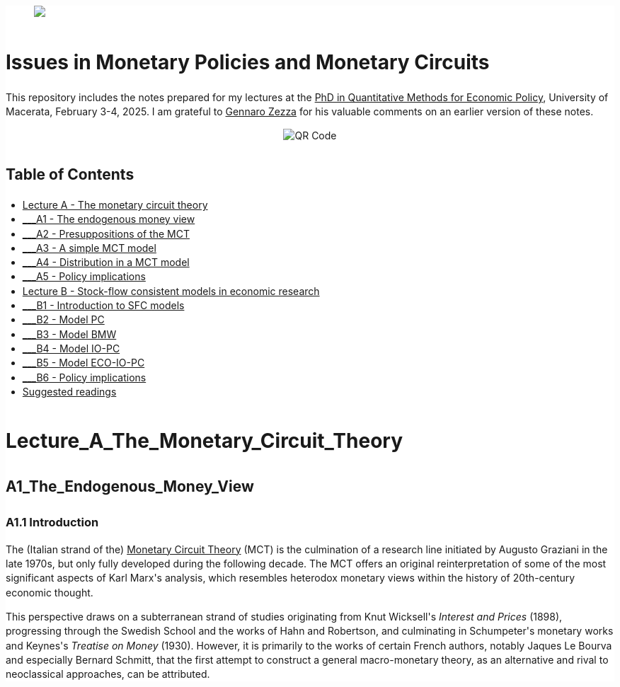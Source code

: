 <figure>
<img
src="https://github.com/marcoverpas/figures/blob/main/Graziani_Godley.png" width="800">
</figure>

# Issues in Monetary Policies and Monetary Circuits 

This repository includes the notes prepared for my lectures at the [PhD in Quantitative Methods for Economic Policy](https://economiaediritto.unimc.it/en/research/phd-programme-and-research-grants/PhD-MQPE), University of Macerata, February 3-4, 2025. I am grateful to [Gennaro Zezza](https://gennaro.zezza.it/) for his valuable comments on an earlier version of these notes.

<p align="center">
  <img src="https://github.com/marcoverpas/figures/blob/main/qr_macerata.png" width="300" alt="QR Code">
</p>

## Table of Contents

- [Lecture A - The monetary circuit theory](#Lecture_A_The_Monetary_Circuit_Theory)
- [___A1 - The endogenous money view](#A1_The_Endogenous_Money_View)
- [___A2 - Presuppositions of the MCT](#A2_Presuppositions_of_the_MCT)
- [___A3 - A simple MCT model](#A3_A_Simple_MCT_Model)
- [___A4 - Distribution in a MCT model](#A4_Distribution_in_a_MCT_model)
- [___A5 - Policy implications](#A5_Policy_implications)
- [Lecture B - Stock-flow consistent models in economic research](#Lecture_B_Stock-Flow_Consistent_Models)
- [___B1 - Introduction to SFC models](#B1_Introduction_to_SFC_Models)
- [___B2 - Model PC](#B2_Model_PC)
- [___B3 - Model BMW](#B3_Model_BMW)
- [___B4 - Model IO-PC](#B4_Model_IO-PC)
- [___B5 - Model ECO-IO-PC](#B5_Model_ECO-IO-PC)
- [___B6 - Policy implications](#B6_Policy_Implications)
- [Suggested readings](#Suggested_readings)

# Lecture_A_The_Monetary_Circuit_Theory

## A1_The_Endogenous_Money_View

### A1.1 Introduction

The (Italian strand of the) [Monetary Circuit Theory](https://en.wikipedia.org/wiki/Monetary_circuit_theory) (MCT) is the culmination of a research line initiated by Augusto Graziani in the late 1970s, but only fully developed during the following decade. The MCT offers an original reinterpretation of some of the most significant aspects of Karl Marx's analysis, which resembles heterodox monetary views within the history of 20th-century economic thought.

This perspective draws on a subterranean strand of studies originating from Knut Wicksell's *Interest and Prices* (1898), progressing through the Swedish School and the works of Hahn and Robertson, and culminating in Schumpeter's monetary works and Keynes's *Treatise on Money* (1930). However, it is primarily to the works of certain French authors, notably Jaques Le Bourva and especially Bernard Schmitt, that the first attempt to construct a general macro-monetary theory, as an alternative and rival to neoclassical approaches, can be attributed.
